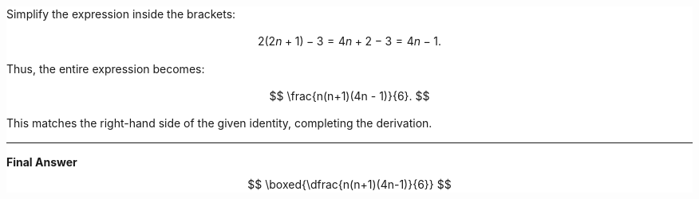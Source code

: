 Simplify the expression inside the brackets:

$$
2(2n + 1) - 3 = 4n + 2 - 3 = 4n - 1.
$$

Thus, the entire expression becomes:

$$
\frac{n(n+1)(4n - 1)}{6}.
$$

This matches the right-hand side of the given identity, completing the derivation.

---

**Final Answer**  
$$
\boxed{\dfrac{n(n+1)(4n-1)}{6}}
$$